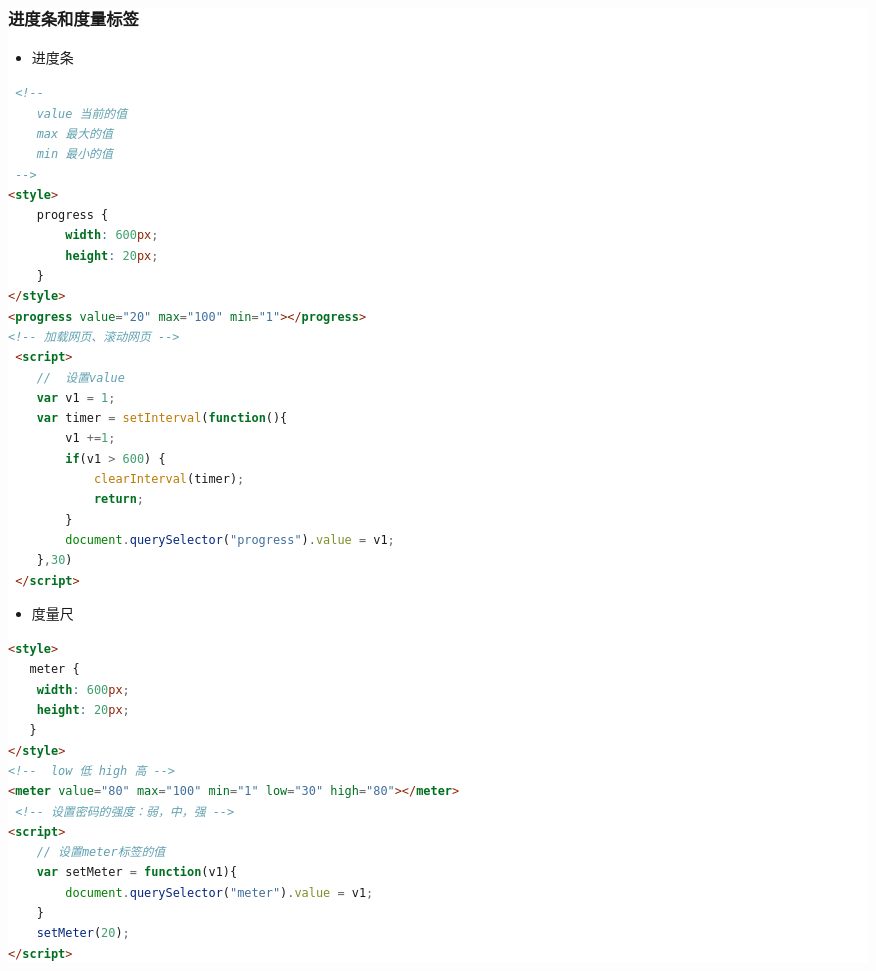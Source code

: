 ### 进度条和度量标签

* 进度条

```html
 <!-- 
    value 当前的值
    max 最大的值
    min 最小的值
 -->
<style>
    progress {
        width: 600px;
        height: 20px;
    }
</style>
<progress value="20" max="100" min="1"></progress>
<!-- 加载网页、滚动网页 -->
 <script>
    //  设置value
    var v1 = 1;
    var timer = setInterval(function(){
        v1 +=1;
        if(v1 > 600) {
            clearInterval(timer);
            return;
        }
        document.querySelector("progress").value = v1;
    },30)
 </script>
```

* 度量尺

```html
<style>
   meter {
    width: 600px;
    height: 20px;
   }
</style>
<!--  low 低 high 高 --> 
<meter value="80" max="100" min="1" low="30" high="80"></meter>
 <!-- 设置密码的强度：弱，中，强 -->
<script>
    // 设置meter标签的值
    var setMeter = function(v1){
        document.querySelector("meter").value = v1;
    }
    setMeter(20);
</script>
```
